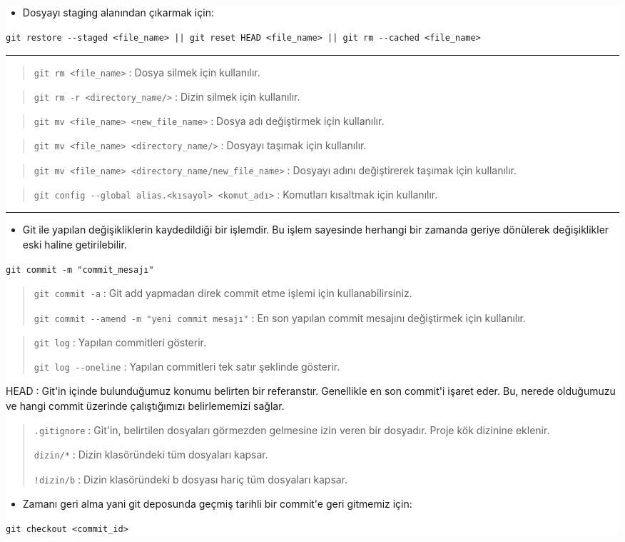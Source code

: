 - Dosyayı staging alanından çıkarmak için:
```
git restore --staged <file_name> || git reset HEAD <file_name> || git rm --cached <file_name>
```



---

> `git rm <file_name>`  :  Dosya silmek için kullanılır.

> `git rm -r <directory_name/>`  :  Dizin silmek için kullanılır.

> `git mv <file_name> <new_file_name>`  :  Dosya adı değiştirmek için kullanılır.

> `git mv <file_name> <directory_name/>`  :  Dosyayı taşımak için kullanılır.

> `git mv <file_name> <directory_name/new_file_name>`  :  Dosyayı adını değiştirerek taşımak için kullanılır.

> `git config --global alias.<kısayol> <komut_adı>`  :  Komutları kısaltmak için kullanılır.

---



- Git ile yapılan değişikliklerin kaydedildiği bir işlemdir. Bu işlem sayesinde herhangi bir zamanda geriye dönülerek değişiklikler eski haline getirilebilir.
```
git commit -m "commit_mesajı"
```

> `git commit -a`  :  Git add yapmadan direk commit etme işlemi için kullanabilirsiniz.
> 
> `git commit --amend -m "yeni commit mesajı"`  :  En son yapılan commit mesajını değiştirmek için kullanılır.



> `git log`  :  Yapılan commitleri gösterir.
> 
> `git log --oneline`  :  Yapılan commitleri tek satır şeklinde gösterir.



HEAD  :  Git'in içinde bulunduğumuz konumu belirten bir referanstır. Genellikle en son commit'i işaret eder. Bu, nerede olduğumuzu ve hangi commit üzerinde çalıştığımızı belirlememizi sağlar.



> `.gitignore`  :  Git'in, belirtilen dosyaları görmezden gelmesine izin veren bir dosyadır. Proje kök dizinine eklenir.
> 
> `dizin/*`        :  Dizin klasöründeki tüm dosyaları kapsar.
> 
> `!dizin/b`      :  Dizin klasöründeki b dosyası hariç tüm dosyaları kapsar.



- Zamanı geri alma yani git deposunda geçmiş tarihli bir commit'e geri gitmemiz için:
```
git checkout <commit_id>
```
